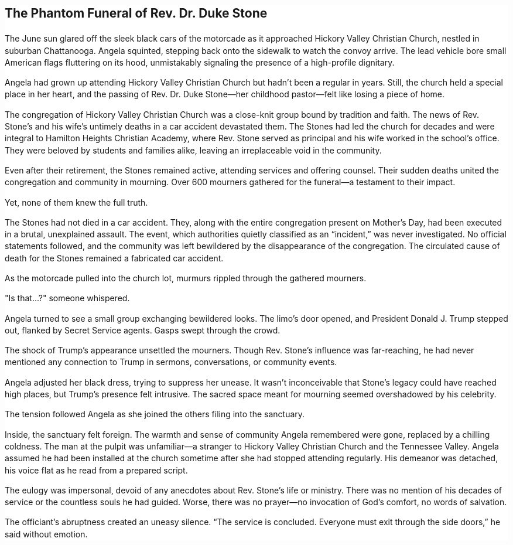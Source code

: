 ## The Phantom Funeral of Rev. Dr. Duke Stone

The June sun glared off the sleek black cars of the motorcade as it approached Hickory Valley Christian Church, nestled in suburban Chattanooga. Angela squinted, stepping back onto the sidewalk to watch the convoy arrive. The lead vehicle bore small American flags fluttering on its hood, unmistakably signaling the presence of a high-profile dignitary.

Angela had grown up attending Hickory Valley Christian Church but hadn’t been a regular in years. Still, the church held a special place in her heart, and the passing of Rev. Dr. Duke Stone—her childhood pastor—felt like losing a piece of home.

The congregation of Hickory Valley Christian Church was a close-knit group bound by tradition and faith. The news of Rev. Stone’s and his wife’s untimely deaths in a car accident devastated them. The Stones had led the church for decades and were integral to Hamilton Heights Christian Academy, where Rev. Stone served as principal and his wife worked in the school’s office. They were beloved by students and families alike, leaving an irreplaceable void in the community.

Even after their retirement, the Stones remained active, attending services and offering counsel. Their sudden deaths united the congregation and community in mourning. Over 600 mourners gathered for the funeral—a testament to their impact.

Yet, none of them knew the full truth.

The Stones had not died in a car accident. They, along with the entire congregation present on Mother’s Day, had been executed in a brutal, unexplained assault. The event, which authorities quietly classified as an “incident,” was never investigated. No official statements followed, and the community was left bewildered by the disappearance of the congregation. The circulated cause of death for the Stones remained a fabricated car accident.

As the motorcade pulled into the church lot, murmurs rippled through the gathered mourners.

"Is that...?" someone whispered.

Angela turned to see a small group exchanging bewildered looks. The limo’s door opened, and President Donald J. Trump stepped out, flanked by Secret Service agents. Gasps swept through the crowd.

The shock of Trump’s appearance unsettled the mourners. Though Rev. Stone’s influence was far-reaching, he had never mentioned any connection to Trump in sermons, conversations, or community events.

Angela adjusted her black dress, trying to suppress her unease. It wasn’t inconceivable that Stone’s legacy could have reached high places, but Trump’s presence felt intrusive. The sacred space meant for mourning seemed overshadowed by his celebrity.

The tension followed Angela as she joined the others filing into the sanctuary.

Inside, the sanctuary felt foreign. The warmth and sense of community Angela remembered were gone, replaced by a chilling coldness. The man at the pulpit was unfamiliar—a stranger to Hickory Valley Christian Church and the Tennessee Valley. Angela assumed he had been installed at the church sometime after she had stopped attending regularly. His demeanor was detached, his voice flat as he read from a prepared script.

The eulogy was impersonal, devoid of any anecdotes about Rev. Stone’s life or ministry. There was no mention of his decades of service or the countless souls he had guided. Worse, there was no prayer—no invocation of God’s comfort, no words of salvation.

The officiant’s abruptness created an uneasy silence. “The service is concluded. Everyone must exit through the side doors,” he said without emotion.

